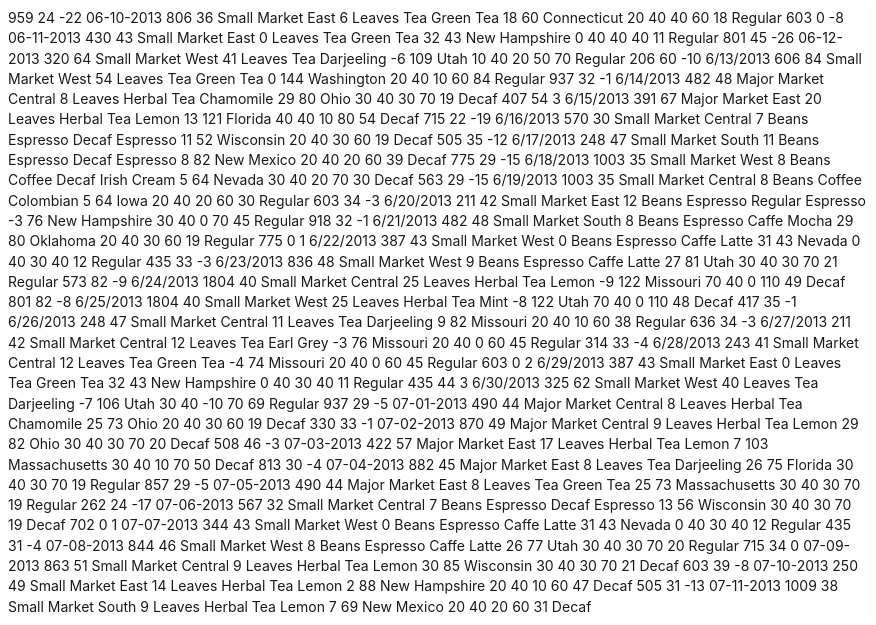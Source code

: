 959	24	-22	06-10-2013	806	36	Small Market	East	6	Leaves	Tea	Green Tea	18	60	Connecticut	20	40	40	60	18	Regular
603	0	-8	06-11-2013	430	43	Small Market	East	0	Leaves	Tea	Green Tea	32	43	New Hampshire	0	40	40	40	11	Regular
801	45	-26	06-12-2013	320	64	Small Market	West	41	Leaves	Tea	Darjeeling	-6	109	Utah	10	40	20	50	70	Regular
206	60	-10	6/13/2013	606	84	Small Market	West	54	Leaves	Tea	Green Tea	0	144	Washington	20	40	10	60	84	Regular
937	32	-1	6/14/2013	482	48	Major Market	Central	8	Leaves	Herbal Tea	Chamomile	29	80	Ohio	30	40	30	70	19	Decaf
407	54	3	6/15/2013	391	67	Major Market	East	20	Leaves	Herbal Tea	Lemon	13	121	Florida	40	40	10	80	54	Decaf
715	22	-19	6/16/2013	570	30	Small Market	Central	7	Beans	Espresso	Decaf Espresso	11	52	Wisconsin	20	40	30	60	19	Decaf
505	35	-12	6/17/2013	248	47	Small Market	South	11	Beans	Espresso	Decaf Espresso	8	82	New Mexico	20	40	20	60	39	Decaf
775	29	-15	6/18/2013	1003	35	Small Market	West	8	Beans	Coffee	Decaf Irish Cream	5	64	Nevada	30	40	20	70	30	Decaf
563	29	-15	6/19/2013	1003	35	Small Market	Central	8	Beans	Coffee	Colombian	5	64	Iowa	20	40	20	60	30	Regular
603	34	-3	6/20/2013	211	42	Small Market	East	12	Beans	Espresso	Regular Espresso	-3	76	New Hampshire	30	40	0	70	45	Regular
918	32	-1	6/21/2013	482	48	Small Market	South	8	Beans	Espresso	Caffe Mocha	29	80	Oklahoma	20	40	30	60	19	Regular
775	0	1	6/22/2013	387	43	Small Market	West	0	Beans	Espresso	Caffe Latte	31	43	Nevada	0	40	30	40	12	Regular
435	33	-3	6/23/2013	836	48	Small Market	West	9	Beans	Espresso	Caffe Latte	27	81	Utah	30	40	30	70	21	Regular
573	82	-9	6/24/2013	1804	40	Small Market	Central	25	Leaves	Herbal Tea	Lemon	-9	122	Missouri	70	40	0	110	49	Decaf
801	82	-8	6/25/2013	1804	40	Small Market	West	25	Leaves	Herbal Tea	Mint	-8	122	Utah	70	40	0	110	48	Decaf
417	35	-1	6/26/2013	248	47	Small Market	Central	11	Leaves	Tea	Darjeeling	9	82	Missouri	20	40	10	60	38	Regular
636	34	-3	6/27/2013	211	42	Small Market	Central	12	Leaves	Tea	Earl Grey	-3	76	Missouri	20	40	0	60	45	Regular
314	33	-4	6/28/2013	243	41	Small Market	Central	12	Leaves	Tea	Green Tea	-4	74	Missouri	20	40	0	60	45	Regular
603	0	2	6/29/2013	387	43	Small Market	East	0	Leaves	Tea	Green Tea	32	43	New Hampshire	0	40	30	40	11	Regular
435	44	3	6/30/2013	325	62	Small Market	West	40	Leaves	Tea	Darjeeling	-7	106	Utah	30	40	-10	70	69	Regular
937	29	-5	07-01-2013	490	44	Major Market	Central	8	Leaves	Herbal Tea	Chamomile	25	73	Ohio	20	40	30	60	19	Decaf
330	33	-1	07-02-2013	870	49	Major Market	Central	9	Leaves	Herbal Tea	Lemon	29	82	Ohio	30	40	30	70	20	Decaf
508	46	-3	07-03-2013	422	57	Major Market	East	17	Leaves	Herbal Tea	Lemon	7	103	Massachusetts	30	40	10	70	50	Decaf
813	30	-4	07-04-2013	882	45	Major Market	East	8	Leaves	Tea	Darjeeling	26	75	Florida	30	40	30	70	19	Regular
857	29	-5	07-05-2013	490	44	Major Market	East	8	Leaves	Tea	Green Tea	25	73	Massachusetts	30	40	30	70	19	Regular
262	24	-17	07-06-2013	567	32	Small Market	Central	7	Beans	Espresso	Decaf Espresso	13	56	Wisconsin	30	40	30	70	19	Decaf
702	0	1	07-07-2013	344	43	Small Market	West	0	Beans	Espresso	Caffe Latte	31	43	Nevada	0	40	30	40	12	Regular
435	31	-4	07-08-2013	844	46	Small Market	West	8	Beans	Espresso	Caffe Latte	26	77	Utah	30	40	30	70	20	Regular
715	34	0	07-09-2013	863	51	Small Market	Central	9	Leaves	Herbal Tea	Lemon	30	85	Wisconsin	30	40	30	70	21	Decaf
603	39	-8	07-10-2013	250	49	Small Market	East	14	Leaves	Herbal Tea	Lemon	2	88	New Hampshire	20	40	10	60	47	Decaf
505	31	-13	07-11-2013	1009	38	Small Market	South	9	Leaves	Herbal Tea	Lemon	7	69	New Mexico	20	40	20	60	31	Decaf
